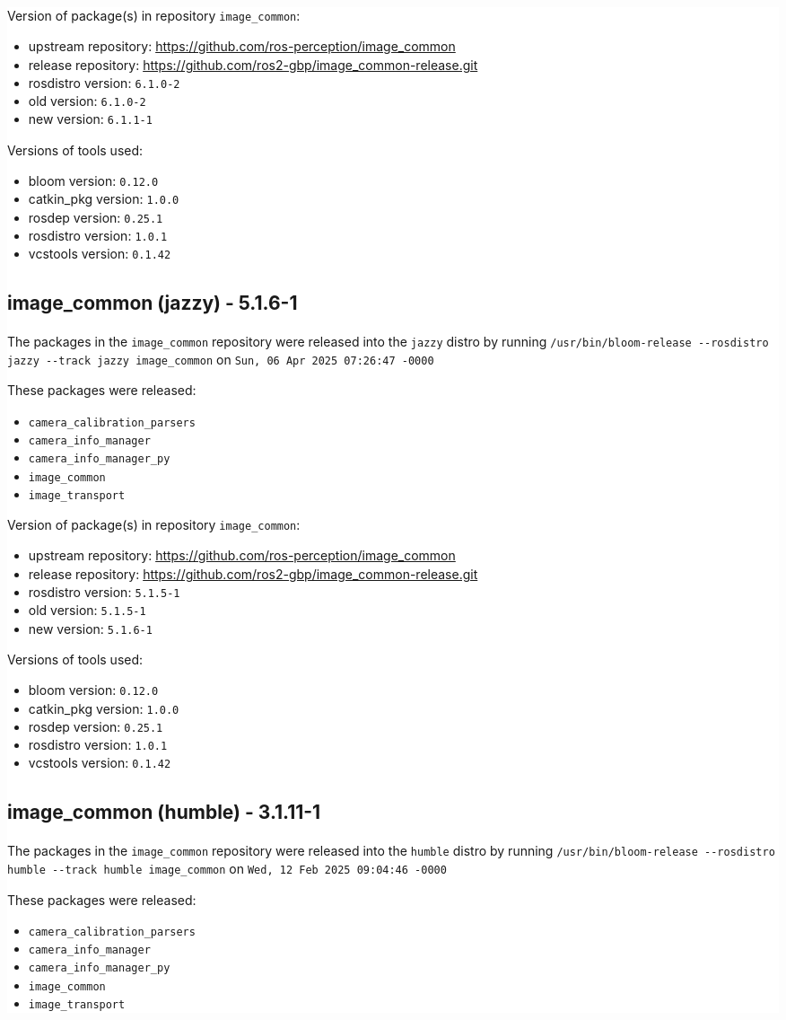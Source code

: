Version of package(s) in repository `image_common`:

- upstream repository: https://github.com/ros-perception/image_common
- release repository: https://github.com/ros2-gbp/image_common-release.git
- rosdistro version: `6.1.0-2`
- old version: `6.1.0-2`
- new version: `6.1.1-1`

Versions of tools used:

- bloom version: `0.12.0`
- catkin_pkg version: `1.0.0`
- rosdep version: `0.25.1`
- rosdistro version: `1.0.1`
- vcstools version: `0.1.42`


## image_common (jazzy) - 5.1.6-1

The packages in the `image_common` repository were released into the `jazzy` distro by running `/usr/bin/bloom-release --rosdistro jazzy --track jazzy image_common` on `Sun, 06 Apr 2025 07:26:47 -0000`

These packages were released:
- `camera_calibration_parsers`
- `camera_info_manager`
- `camera_info_manager_py`
- `image_common`
- `image_transport`

Version of package(s) in repository `image_common`:

- upstream repository: https://github.com/ros-perception/image_common
- release repository: https://github.com/ros2-gbp/image_common-release.git
- rosdistro version: `5.1.5-1`
- old version: `5.1.5-1`
- new version: `5.1.6-1`

Versions of tools used:

- bloom version: `0.12.0`
- catkin_pkg version: `1.0.0`
- rosdep version: `0.25.1`
- rosdistro version: `1.0.1`
- vcstools version: `0.1.42`


## image_common (humble) - 3.1.11-1

The packages in the `image_common` repository were released into the `humble` distro by running `/usr/bin/bloom-release --rosdistro humble --track humble image_common` on `Wed, 12 Feb 2025 09:04:46 -0000`

These packages were released:
- `camera_calibration_parsers`
- `camera_info_manager`
- `camera_info_manager_py`
- `image_common`
- `image_transport`
